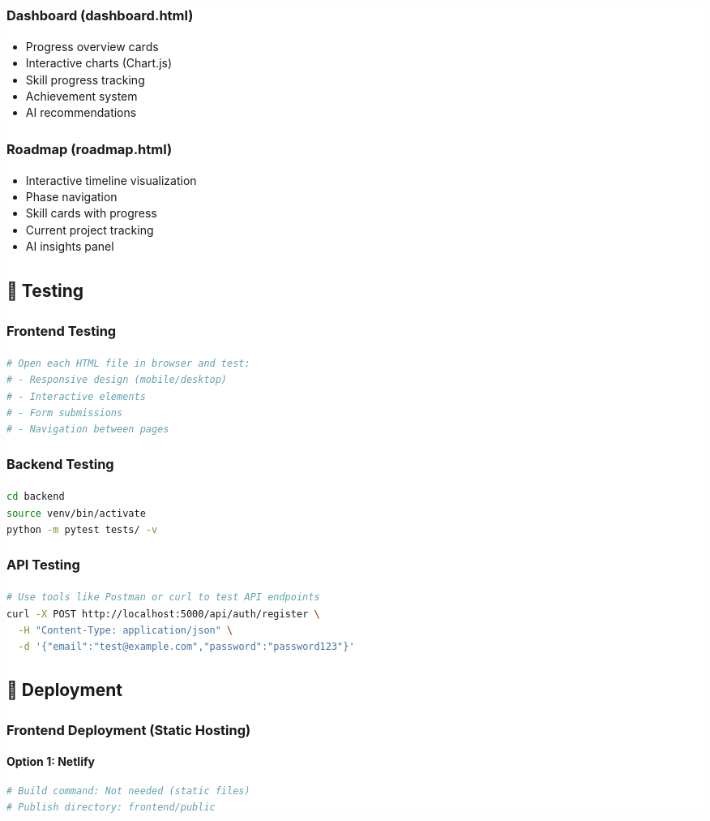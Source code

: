 ### Dashboard (dashboard.html)
- Progress overview cards
- Interactive charts (Chart.js)
- Skill progress tracking
- Achievement system
- AI recommendations

### Roadmap (roadmap.html)
- Interactive timeline visualization
- Phase navigation
- Skill cards with progress
- Current project tracking
- AI insights panel

## 🧪 Testing

### Frontend Testing
```bash
# Open each HTML file in browser and test:
# - Responsive design (mobile/desktop)
# - Interactive elements
# - Form submissions
# - Navigation between pages
```

### Backend Testing
```bash
cd backend
source venv/bin/activate
python -m pytest tests/ -v
```

### API Testing
```bash
# Use tools like Postman or curl to test API endpoints
curl -X POST http://localhost:5000/api/auth/register \
  -H "Content-Type: application/json" \
  -d '{"email":"test@example.com","password":"password123"}'
```

## 🚀 Deployment

### Frontend Deployment (Static Hosting)

**Option 1: Netlify**
```bash
# Build command: Not needed (static files)
# Publish directory: frontend/public
```
